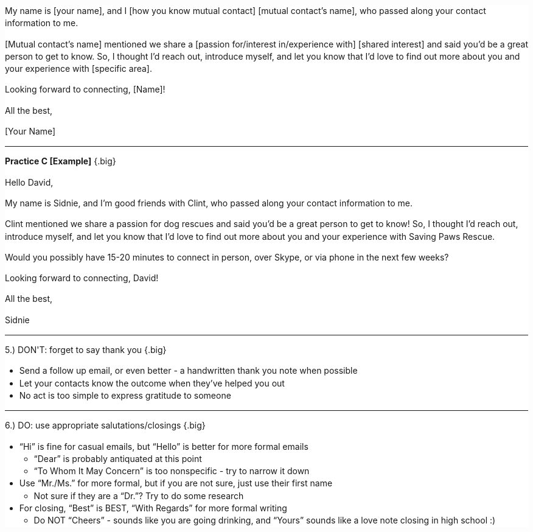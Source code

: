 My name is [your name], and I [how you know mutual contact] [mutual contact’s name], who passed along your contact information to me.


[Mutual contact’s name] mentioned we share a [passion for/interest in/experience with] [shared interest] and said you’d be a great person to get to know. So, I thought I’d reach out, introduce myself, and let you know that I’d love to find out more about you and your experience with [specific area].


Looking forward to connecting, [Name]!

All the best,

[Your Name]



---

**Practice C [Example]** {.big}

Hello David,

My name is Sidnie, and I’m good friends with Clint, who passed along your contact information to me.


Clint mentioned we share a passion for dog rescues and said you’d be a great person to get to know! So, I thought I’d reach out, introduce myself, and let you know that I’d love to find out more about you and your experience with Saving Paws Rescue.


Would you possibly have 15-20 minutes to connect in person, over Skype, or via phone in the next few weeks?

Looking forward to connecting, David!

All the best,

Sidnie



---

5.) DON'T: forget to say thank you {.big}

* Send a follow up email, or even better - a handwritten thank you note when possible
* Let your contacts know the outcome when they’ve helped you out
* No act is too simple to express gratitude to someone



---

6.) DO: use appropriate salutations/closings {.big}

* “Hi” is fine for casual emails, but “Hello” is better for more formal emails
  * “Dear” is probably antiquated at this point
  * “To Whom It May Concern” is too nonspecific - try to narrow it down
* Use “Mr./Ms.” for more formal, but if you are not sure, just use their first name
  * Not sure if they are a “Dr.”? Try to do some research
* For closing, “Best” is BEST, “With Regards” for more formal writing
  * Do NOT “Cheers” - sounds like you are going drinking, and “Yours” sounds like a love note closing in high school :)
